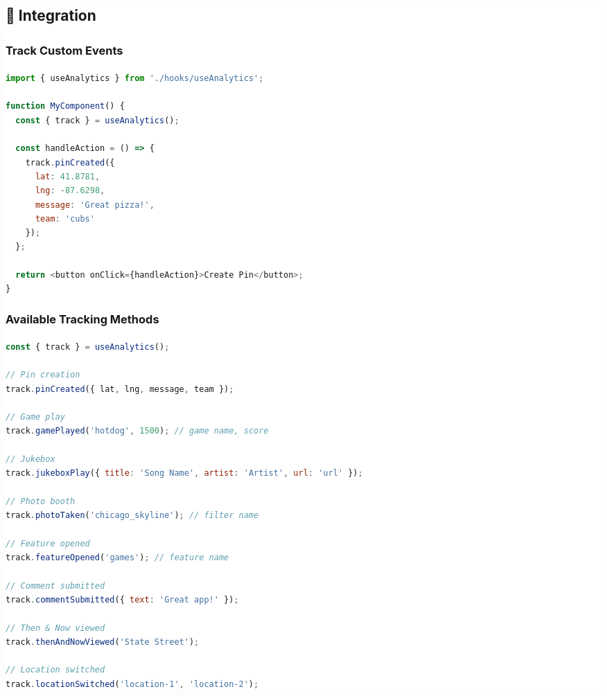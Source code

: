 ## 🔌 Integration

### Track Custom Events

```javascript
import { useAnalytics } from './hooks/useAnalytics';

function MyComponent() {
  const { track } = useAnalytics();

  const handleAction = () => {
    track.pinCreated({
      lat: 41.8781,
      lng: -87.6298,
      message: 'Great pizza!',
      team: 'cubs'
    });
  };

  return <button onClick={handleAction}>Create Pin</button>;
}
```

### Available Tracking Methods

```javascript
const { track } = useAnalytics();

// Pin creation
track.pinCreated({ lat, lng, message, team });

// Game play
track.gamePlayed('hotdog', 1500); // game name, score

// Jukebox
track.jukeboxPlay({ title: 'Song Name', artist: 'Artist', url: 'url' });

// Photo booth
track.photoTaken('chicago_skyline'); // filter name

// Feature opened
track.featureOpened('games'); // feature name

// Comment submitted
track.commentSubmitted({ text: 'Great app!' });

// Then & Now viewed
track.thenAndNowViewed('State Street');

// Location switched
track.locationSwitched('location-1', 'location-2');
```
